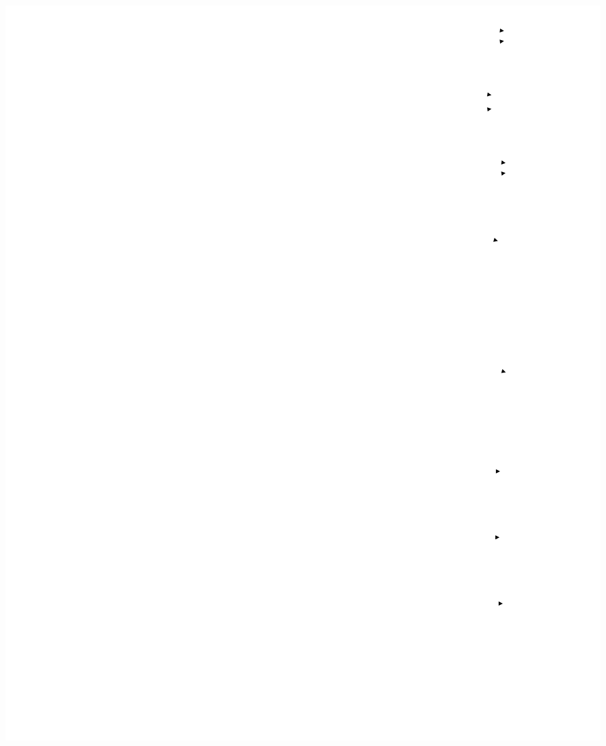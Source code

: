 <div class="mermaid"><svg xmlns="http://www.w3.org/2000/svg" id="mermaid-svg-SybjNTQJwRU7VOtq" width="100%" style="max-width: 863.6859436035156px;" viewBox="0 0 863.6859436035156 1062.605079650879"><g transform="translate(-12, -12)"><g class="output"><g class="clusters"></g><g class="edgePaths"><g class="edgePath" style="opacity: 1;"><path class="path" d="M454.2484436035156,504.5894546508789L605.7093811035156,504.5894546508789L737.6937561035156,544.5661290384418" marker-end="url(#arrowhead132)" style="fill:none"></path><defs><marker id="arrowhead132" viewBox="0 0 10 10" refX="9" refY="5" markerUnits="strokeWidth" markerWidth="8" markerHeight="6" orient="auto"><path d="M 0 0 L 10 5 L 0 10 z" class="arrowheadPath" style="stroke-width: 1; stroke-dasharray: 1, 0;"></path></marker></defs></g><g class="edgePath" style="opacity: 1;"><path class="path" d="M443.0846645506962,532.317080398151L605.7093811035156,688.6050796508789L729.3421936035156,688.6050796508789" marker-end="url(#arrowhead133)" style="fill:none"></path><defs><marker id="arrowhead133" viewBox="0 0 10 10" refX="9" refY="5" markerUnits="strokeWidth" markerWidth="8" markerHeight="6" orient="auto"><path d="M 0 0 L 10 5 L 0 10 z" class="arrowheadPath" style="stroke-width: 1; stroke-dasharray: 1, 0;"></path></marker></defs></g><g class="edgePath" style="opacity: 1;"><path class="path" d="M436.81991213463976,537.6208556196068L605.7093811035156,784.6050796508789L728.4906311035156,784.6050796508789" marker-end="url(#arrowhead134)" style="fill:none"></path><defs><marker id="arrowhead134" viewBox="0 0 10 10" refX="9" refY="5" markerUnits="strokeWidth" markerWidth="8" markerHeight="6" orient="auto"><path d="M 0 0 L 10 5 L 0 10 z" class="arrowheadPath" style="stroke-width: 1; stroke-dasharray: 1, 0;"></path></marker></defs></g><g class="edgePath" style="opacity: 1;"><path class="path" d="M432.3910266844366,540.2479700915222L605.7093811035156,880.6050796508789L733.2718811035156,880.6050796508789" marker-end="url(#arrowhead135)" style="fill:none"></path><defs><marker id="arrowhead135" viewBox="0 0 10 10" refX="9" refY="5" markerUnits="strokeWidth" markerWidth="8" markerHeight="6" orient="auto"><path d="M 0 0 L 10 5 L 0 10 z" class="arrowheadPath" style="stroke-width: 1; stroke-dasharray: 1, 0;"></path></marker></defs></g><g class="edgePath" style="opacity: 1;"><path class="path" d="M442.9664095394645,476.7393021186901L605.7093811035156,319L726.1468811035156,353.9130065074518" marker-end="url(#arrowhead136)" style="fill:none"></path><defs><marker id="arrowhead136" viewBox="0 0 10 10" refX="9" refY="5" markerUnits="strokeWidth" markerWidth="8" markerHeight="6" orient="auto"><path d="M 0 0 L 10 5 L 0 10 z" class="arrowheadPath" style="stroke-width: 1; stroke-dasharray: 1, 0;"></path></marker></defs></g><g class="edgePath" style="opacity: 1;"><path class="path" d="M429.2865838830685,467.51339235930385L605.7093811035156,33L735.0765686035156,48.948785594639865" marker-end="url(#arrowhead137)" style="fill:none"></path><defs><marker id="arrowhead137" viewBox="0 0 10 10" refX="9" refY="5" markerUnits="strokeWidth" markerWidth="8" markerHeight="6" orient="auto"><path d="M 0 0 L 10 5 L 0 10 z" class="arrowheadPath" style="stroke-width: 1; stroke-dasharray: 1, 0;"></path></marker></defs></g><g class="edgePath" style="opacity: 1;"><path class="path" d="M432.33084879688056,468.9003590156478L605.7093811035156,127L716.8578186035156,141.89426298157454" marker-end="url(#arrowhead138)" style="fill:none"></path><defs><marker id="arrowhead138" viewBox="0 0 10 10" refX="9" refY="5" markerUnits="strokeWidth" markerWidth="8" markerHeight="6" orient="auto"><path d="M 0 0 L 10 5 L 0 10 z" class="arrowheadPath" style="stroke-width: 1; stroke-dasharray: 1, 0;"></path></marker></defs></g><g class="edgePath" style="opacity: 1;"><path class="path" d="M436.73366270177013,471.49924070465806L605.7093811035156,223L737.3031311035156,240.63400335008376" marker-end="url(#arrowhead139)" style="fill:none"></path><defs><marker id="arrowhead139" viewBox="0 0 10 10" refX="9" refY="5" markerUnits="strokeWidth" markerWidth="8" markerHeight="6" orient="auto"><path d="M 0 0 L 10 5 L 0 10 z" class="arrowheadPath" style="stroke-width: 1; stroke-dasharray: 1, 0;"></path></marker></defs></g><g class="edgePath" style="opacity: 1;"><path class="path" d="M460.2080049482488,120.33729419385433L605.7093811035156,81L735.0765686035156,63.664363484087104" marker-end="url(#arrowhead140)" style="fill:none"></path><defs><marker id="arrowhead140" viewBox="0 0 10 10" refX="9" refY="5" markerUnits="strokeWidth" markerWidth="8" markerHeight="6" orient="auto"><path d="M 0 0 L 10 5 L 0 10 z" class="arrowheadPath" style="stroke-width: 1; stroke-dasharray: 1, 0;"></path></marker></defs></g><g class="edgePath" style="opacity: 1;"><path class="path" d="M461.3361157925875,143.4025576082915L605.7093811035156,177L716.8578186035156,162.10573701842546" marker-end="url(#arrowhead141)" style="fill:none"></path><defs><marker id="arrowhead141" viewBox="0 0 10 10" refX="9" refY="5" markerUnits="strokeWidth" markerWidth="8" markerHeight="6" orient="auto"><path d="M 0 0 L 10 5 L 0 10 z" class="arrowheadPath" style="stroke-width: 1; stroke-dasharray: 1, 0;"></path></marker></defs></g><g class="edgePath" style="opacity: 1;"><path class="path" d="M447.88245059624523,156.8562228046338L605.7093811035156,273L737.3031311035156,255.36599664991624" marker-end="url(#arrowhead142)" style="fill:none"></path><defs><marker id="arrowhead142" viewBox="0 0 10 10" refX="9" refY="5" markerUnits="strokeWidth" markerWidth="8" markerHeight="6" orient="auto"><path d="M 0 0 L 10 5 L 0 10 z" class="arrowheadPath" style="stroke-width: 1; stroke-dasharray: 1, 0;"></path></marker></defs></g><g class="edgePath" style="opacity: 1;">